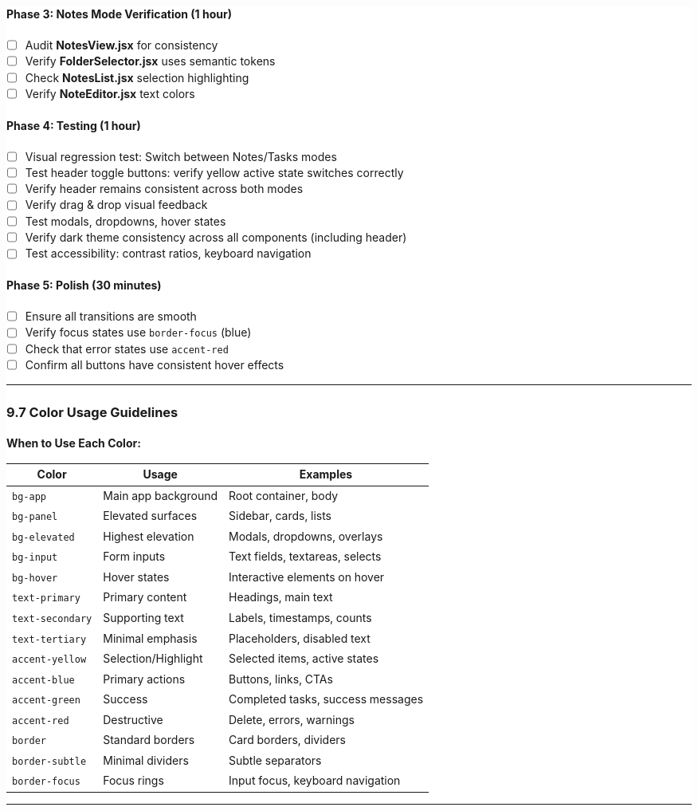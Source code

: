 #### Phase 3: Notes Mode Verification (1 hour)
- [ ] Audit **NotesView.jsx** for consistency
- [ ] Verify **FolderSelector.jsx** uses semantic tokens
- [ ] Check **NotesList.jsx** selection highlighting
- [ ] Verify **NoteEditor.jsx** text colors

#### Phase 4: Testing (1 hour)
- [ ] Visual regression test: Switch between Notes/Tasks modes
- [ ] Test header toggle buttons: verify yellow active state switches correctly
- [ ] Verify header remains consistent across both modes
- [ ] Verify drag & drop visual feedback
- [ ] Test modals, dropdowns, hover states
- [ ] Verify dark theme consistency across all components (including header)
- [ ] Test accessibility: contrast ratios, keyboard navigation

#### Phase 5: Polish (30 minutes)
- [ ] Ensure all transitions are smooth
- [ ] Verify focus states use `border-focus` (blue)
- [ ] Check that error states use `accent-red`
- [ ] Confirm all buttons have consistent hover effects

---

### 9.7 Color Usage Guidelines

**When to Use Each Color:**

| Color | Usage | Examples |
|-------|-------|----------|
| `bg-app` | Main app background | Root container, body |
| `bg-panel` | Elevated surfaces | Sidebar, cards, lists |
| `bg-elevated` | Highest elevation | Modals, dropdowns, overlays |
| `bg-input` | Form inputs | Text fields, textareas, selects |
| `bg-hover` | Hover states | Interactive elements on hover |
| `text-primary` | Primary content | Headings, main text |
| `text-secondary` | Supporting text | Labels, timestamps, counts |
| `text-tertiary` | Minimal emphasis | Placeholders, disabled text |
| `accent-yellow` | Selection/Highlight | Selected items, active states |
| `accent-blue` | Primary actions | Buttons, links, CTAs |
| `accent-green` | Success | Completed tasks, success messages |
| `accent-red` | Destructive | Delete, errors, warnings |
| `border` | Standard borders | Card borders, dividers |
| `border-subtle` | Minimal dividers | Subtle separators |
| `border-focus` | Focus rings | Input focus, keyboard navigation |

---